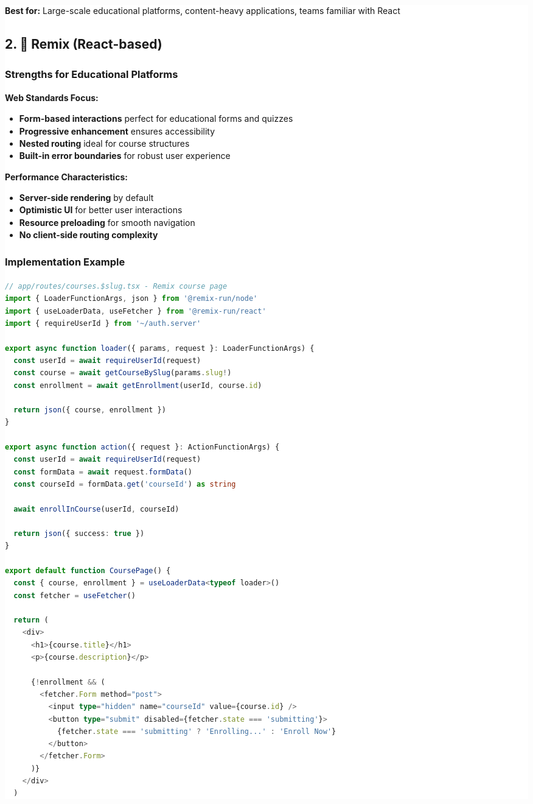 **Best for:** Large-scale educational platforms, content-heavy applications, teams familiar with React

## 2. 🔵 Remix (React-based)

### Strengths for Educational Platforms

**Web Standards Focus:**
- **Form-based interactions** perfect for educational forms and quizzes
- **Progressive enhancement** ensures accessibility
- **Nested routing** ideal for course structures
- **Built-in error boundaries** for robust user experience

**Performance Characteristics:**
- **Server-side rendering** by default
- **Optimistic UI** for better user interactions
- **Resource preloading** for smooth navigation
- **No client-side routing complexity**

### Implementation Example

```typescript
// app/routes/courses.$slug.tsx - Remix course page
import { LoaderFunctionArgs, json } from '@remix-run/node'
import { useLoaderData, useFetcher } from '@remix-run/react'
import { requireUserId } from '~/auth.server'

export async function loader({ params, request }: LoaderFunctionArgs) {
  const userId = await requireUserId(request)
  const course = await getCourseBySlug(params.slug!)
  const enrollment = await getEnrollment(userId, course.id)
  
  return json({ course, enrollment })
}

export async function action({ request }: ActionFunctionArgs) {
  const userId = await requireUserId(request)
  const formData = await request.formData()
  const courseId = formData.get('courseId') as string
  
  await enrollInCourse(userId, courseId)
  
  return json({ success: true })
}

export default function CoursePage() {
  const { course, enrollment } = useLoaderData<typeof loader>()
  const fetcher = useFetcher()
  
  return (
    <div>
      <h1>{course.title}</h1>
      <p>{course.description}</p>
      
      {!enrollment && (
        <fetcher.Form method="post">
          <input type="hidden" name="courseId" value={course.id} />
          <button type="submit" disabled={fetcher.state === 'submitting'}>
            {fetcher.state === 'submitting' ? 'Enrolling...' : 'Enroll Now'}
          </button>
        </fetcher.Form>
      )}
    </div>
  )
```